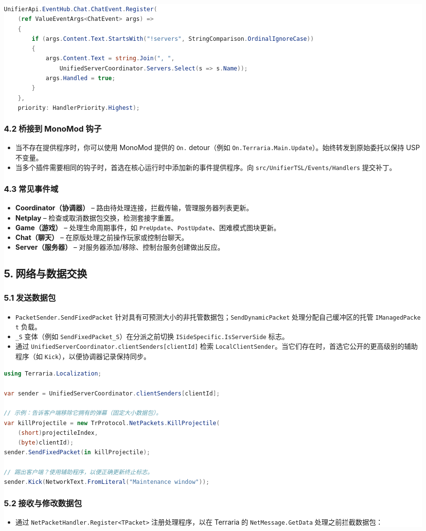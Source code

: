 ```csharp
UnifierApi.EventHub.Chat.ChatEvent.Register(
    (ref ValueEventArgs<ChatEvent> args) =>
    {
        if (args.Content.Text.StartsWith("!servers", StringComparison.OrdinalIgnoreCase))
        {
            args.Content.Text = string.Join(", ",
                UnifiedServerCoordinator.Servers.Select(s => s.Name));
            args.Handled = true;
        }
    },
    priority: HandlerPriority.Highest);
```

### 4.2 桥接到 MonoMod 钩子
- 当不存在提供程序时，你可以使用 MonoMod 提供的 `On.` detour（例如 `On.Terraria.Main.Update`）。始终转发到原始委托以保持 USP 不变量。
- 当多个插件需要相同的钩子时，首选在核心运行时中添加新的事件提供程序。向 `src/UnifierTSL/Events/Handlers` 提交补丁。

### 4.3 常见事件域
- **Coordinator（协调器）** – 路由待处理连接，拦截传输，管理服务器列表更新。
- **Netplay** – 检查或取消数据包交换，检测套接字重置。
- **Game（游戏）** – 处理生命周期事件，如 `PreUpdate`、`PostUpdate`、困难模式图块更新。
- **Chat（聊天）** – 在原版处理之前操作玩家或控制台聊天。
- **Server（服务器）** – 对服务器添加/移除、控制台服务创建做出反应。

## 5. 网络与数据交换

### 5.1 发送数据包
- `PacketSender.SendFixedPacket` 针对具有可预测大小的非托管数据包；`SendDynamicPacket` 处理分配自己缓冲区的托管 `IManagedPacket` 负载。
- `_S` 变体（例如 `SendFixedPacket_S`）在分派之前切换 `ISideSpecific.IsServerSide` 标志。
- 通过 `UnifiedServerCoordinator.clientSenders[clientId]` 检索 `LocalClientSender`。当它们存在时，首选它公开的更高级别的辅助程序（如 `Kick`），以便协调器记录保持同步。

```csharp
using Terraria.Localization;

var sender = UnifiedServerCoordinator.clientSenders[clientId];

// 示例：告诉客户端移除它拥有的弹幕（固定大小数据包）。
var killProjectile = new TrProtocol.NetPackets.KillProjectile(
    (short)projectileIndex,
    (byte)clientId);
sender.SendFixedPacket(in killProjectile);

// 踢出客户端？使用辅助程序，以便正确更新终止标志。
sender.Kick(NetworkText.FromLiteral("Maintenance window"));
```

### 5.2 接收与修改数据包
- 通过 `NetPacketHandler.Register<TPacket>` 注册处理程序，以在 Terraria 的 `NetMessage.GetData` 处理之前拦截数据包：
